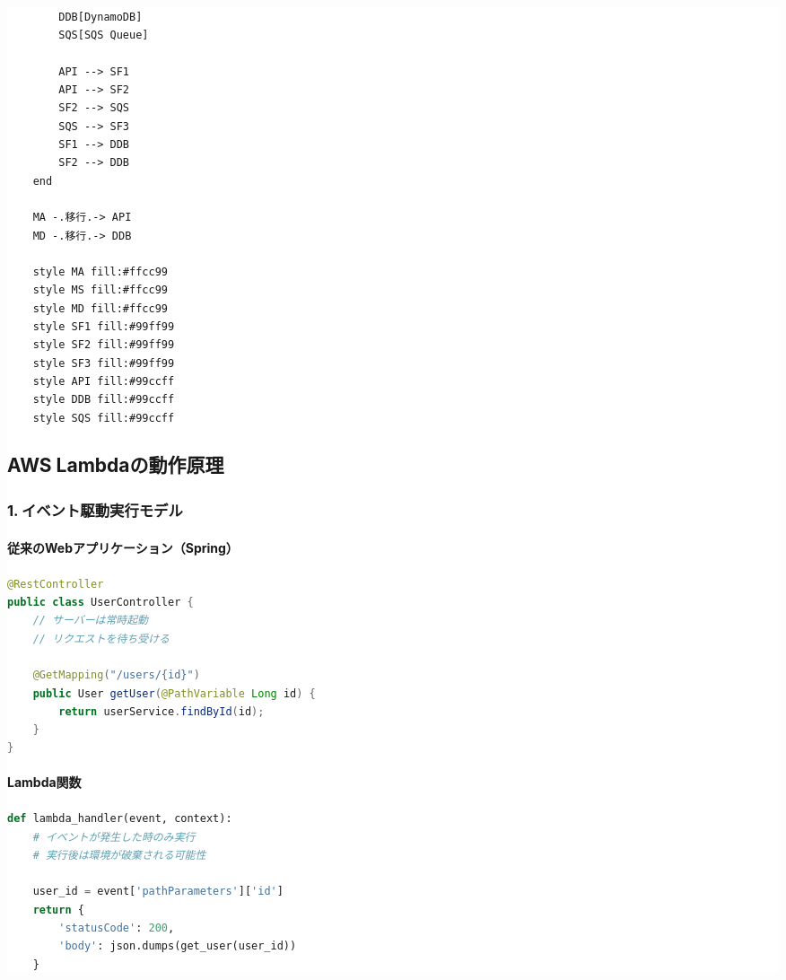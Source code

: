 ```mermaid
        DDB[DynamoDB]
        SQS[SQS Queue]
        
        API --> SF1
        API --> SF2
        SF2 --> SQS
        SQS --> SF3
        SF1 --> DDB
        SF2 --> DDB
    end
    
    MA -.移行.-> API
    MD -.移行.-> DDB
    
    style MA fill:#ffcc99
    style MS fill:#ffcc99
    style MD fill:#ffcc99
    style SF1 fill:#99ff99
    style SF2 fill:#99ff99
    style SF3 fill:#99ff99
    style API fill:#99ccff
    style DDB fill:#99ccff
    style SQS fill:#99ccff
```

## AWS Lambdaの動作原理

### 1. イベント駆動実行モデル

#### 従来のWebアプリケーション（Spring）
```java
@RestController
public class UserController {
    // サーバーは常時起動
    // リクエストを待ち受ける
    
    @GetMapping("/users/{id}")
    public User getUser(@PathVariable Long id) {
        return userService.findById(id);
    }
}
```

#### Lambda関数
```python
def lambda_handler(event, context):
    # イベントが発生した時のみ実行
    # 実行後は環境が破棄される可能性
    
    user_id = event['pathParameters']['id']
    return {
        'statusCode': 200,
        'body': json.dumps(get_user(user_id))
    }
```
